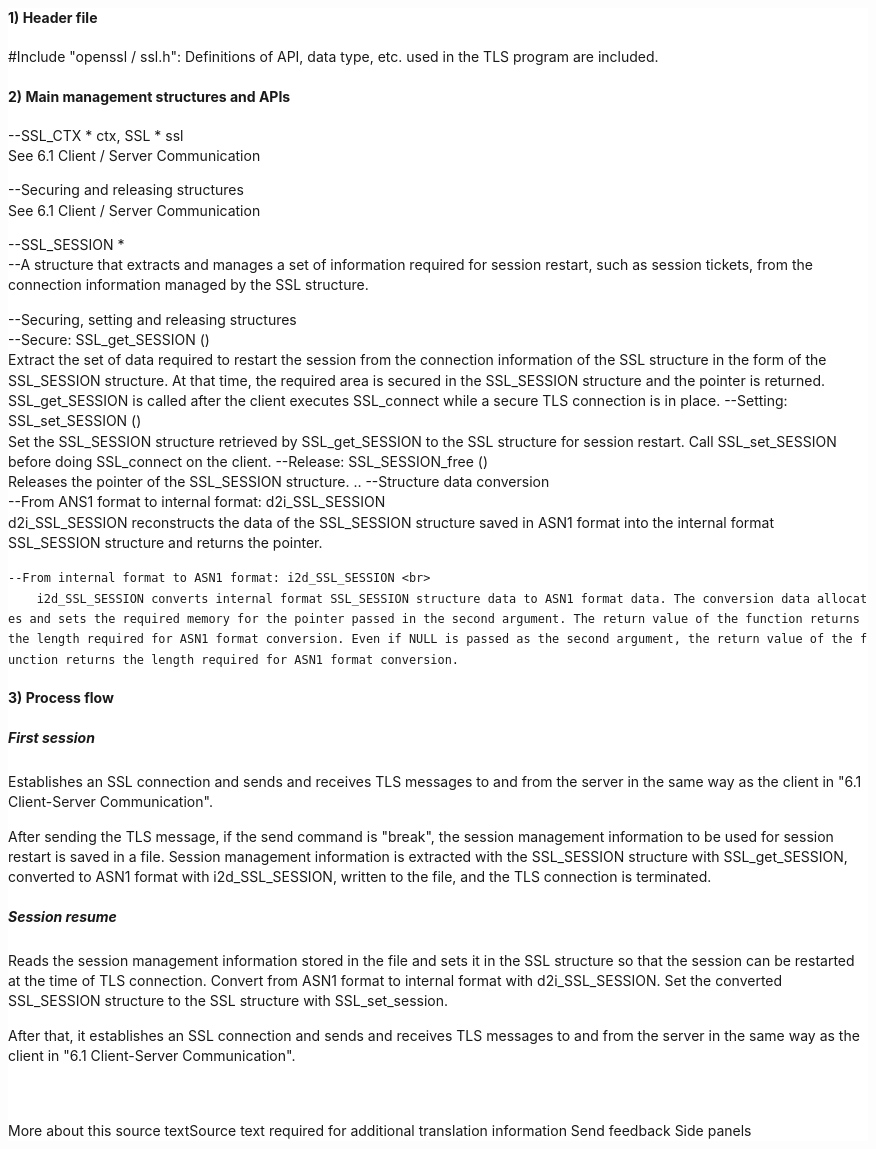 
#### 1) Header file
#Include "openssl / ssl.h": Definitions of API, data type, etc. used in the TLS program are included.

#### 2) Main management structures and APIs
--SSL_CTX * ctx, SSL * ssl <br>
See 6.1 Client / Server Communication

--Securing and releasing structures <br>
See 6.1 Client / Server Communication

--SSL_SESSION * <br>
    --A structure that extracts and manages a set of information required for session restart, such as session tickets, from the connection information managed by the SSL structure.

--Securing, setting and releasing structures <br>
    --Secure: SSL_get_SESSION () <br>
        Extract the set of data required to restart the session from the connection information of the SSL structure in the form of the SSL_SESSION structure. At that time, the required area is secured in the SSL_SESSION structure and the pointer is returned. SSL_get_SESSION is called after the client executes SSL_connect while a secure TLS connection is in place.
    --Setting: SSL_set_SESSION () <br>
        Set the SSL_SESSION structure retrieved by SSL_get_SESSION to the SSL structure for session restart. Call SSL_set_SESSION before doing SSL_connect on the client.
    --Release: SSL_SESSION_free () <br>
        Releases the pointer of the SSL_SESSION structure.
‥
--Structure data conversion <br>
    --From ANS1 format to internal format: d2i_SSL_SESSION <br>
        d2i_SSL_SESSION reconstructs the data of the SSL_SESSION structure saved in ASN1 format into the internal format SSL_SESSION structure and returns the pointer.

    --From internal format to ASN1 format: i2d_SSL_SESSION <br>
        i2d_SSL_SESSION converts internal format SSL_SESSION structure data to ASN1 format data. The conversion data allocates and sets the required memory for the pointer passed in the second argument. The return value of the function returns the length required for ASN1 format conversion. Even if NULL is passed as the second argument, the return value of the function returns the length required for ASN1 format conversion.

#### 3) Process flow
##### First session
Establishes an SSL connection and sends and receives TLS messages to and from the server in the same way as the client in "6.1 Client-Server Communication".

After sending the TLS message, if the send command is "break", the session management information to be used for session restart is saved in a file. Session management information is extracted with the SSL_SESSION structure with SSL_get_SESSION, converted to ASN1 format with i2d_SSL_SESSION, written to the file, and the TLS connection is terminated.

##### Session resume
Reads the session management information stored in the file and sets it in the SSL structure so that the session can be restarted at the time of TLS connection. Convert from ASN1 format to internal format with d2i_SSL_SESSION. Set the converted SSL_SESSION structure to the SSL structure with SSL_set_session.

After that, it establishes an SSL connection and sends and receives TLS messages to and from the server in the same way as the client in "6.1 Client-Server Communication".

<br> <br> 
More about this source textSource text required for additional translation information
Send feedback
Side panels


